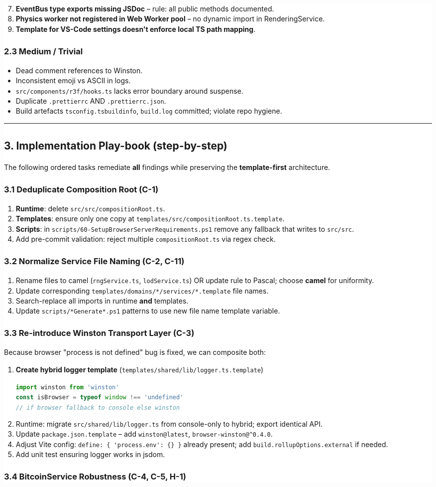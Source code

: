 7. **EventBus type exports missing JSDoc** – rule: all public methods documented.
8. **Physics worker not registered in Web Worker pool** – no dynamic import in RenderingService.
9. **Template for VS-Code settings doesn't enforce local TS path mapping**.

### 2.3 Medium / Trivial

- Dead comment references to Winston.
- Inconsistent emoji vs ASCII in logs.
- `src/components/r3f/hooks.ts` lacks error boundary around suspense.
- Duplicate `.prettierrc` AND `.prettierrc.json`.
- Build artefacts `tsconfig.tsbuildinfo`, `build.log` committed; violate repo hygiene.

---

## 3. Implementation Play-book (step-by-step)

The following ordered tasks remediate **all** findings while preserving the **template-first** architecture.

### 3.1 Deduplicate Composition Root (C-1)

1. **Runtime**: delete `src/src/compositionRoot.ts`.
2. **Templates**: ensure only one copy at `templates/src/compositionRoot.ts.template`.
3. **Scripts**: in `scripts/60-SetupBrowserServerRequirements.ps1` remove any fallback that writes to `src/src`.
4. Add pre-commit validation: reject multiple `compositionRoot.ts` via regex check.

### 3.2 Normalize Service File Naming (C-2, C-11)

1. Rename files to camel (`rngService.ts`, `lodService.ts`) OR update rule to Pascal; choose **camel** for uniformity.
2. Update corresponding `templates/domains/*/services/*.template` file names.
3. Search-replace all imports in runtime **and** templates.
4. Update `scripts/*Generate*.ps1` patterns to use new file name template variable.

### 3.3 Re-introduce Winston Transport Layer (C-3)

Because browser "process is not defined" bug is fixed, we can composite both:

1. **Create hybrid logger template** (`templates/shared/lib/logger.ts.template`)
   ```ts
   import winston from 'winston'
   const isBrowser = typeof window !== 'undefined'
   // if browser fallback to console else winston
   ```
2. Runtime: migrate `src/shared/lib/logger.ts` from console-only to hybrid; export identical API.
3. Update `package.json.template` – add `winston@latest`, `browser-winston@^0.4.0`.
4. Adjust Vite config: `define: { 'process.env': {} }` already present; add `build.rollupOptions.external` if needed.
5. Add unit test ensuring logger works in jsdom.

### 3.4 BitcoinService Robustness (C-4, C-5, H-1)
